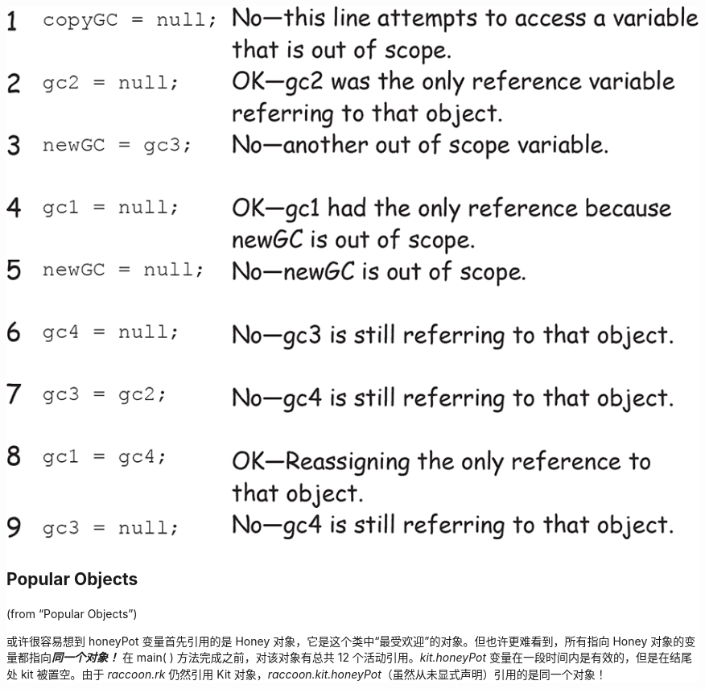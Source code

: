 ![image](img/f0272-01.png)

## Popular Objects

(from “Popular Objects”)

或许很容易想到 honeyPot 变量首先引用的是 Honey 对象，它是这个类中“最受欢迎”的对象。但也许更难看到，所有指向 Honey 对象的变量都指向***同一个对象！*** 在 main( ) 方法完成之前，对该对象有总共 12 个活动引用。*kit.honeyPot* 变量在一段时间内是有效的，但是在结尾处 kit 被置空。由于 *raccoon.rk* 仍然引用 Kit 对象，*raccoon.kit.honeyPot*（虽然从未显式声明）引用的是同一个对象！
